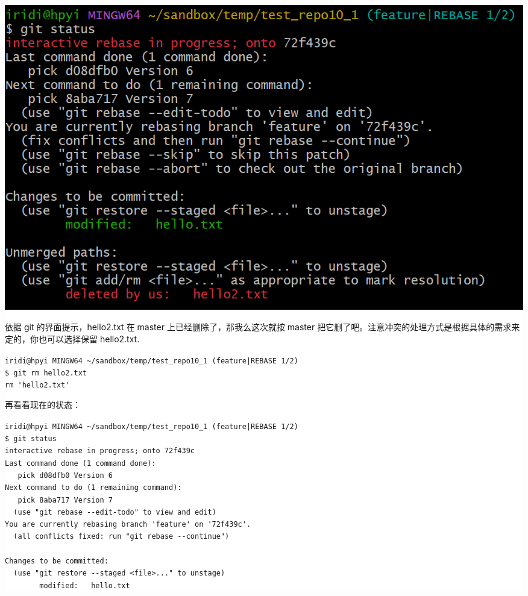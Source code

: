![](images/ch08_09_rebase.png)

依据 git 的界面提示，hello2.txt 在 master 上已经删除了，那我么这次就按 master 把它删了吧。注意冲突的处理方式是根据具体的需求来定的，你也可以选择保留 hello2.txt.

```plaintext
iridi@hpyi MINGW64 ~/sandbox/temp/test_repo10_1 (feature|REBASE 1/2)
$ git rm hello2.txt
rm 'hello2.txt'
```

再看看现在的状态：

```plaintext
iridi@hpyi MINGW64 ~/sandbox/temp/test_repo10_1 (feature|REBASE 1/2)
$ git status
interactive rebase in progress; onto 72f439c
Last command done (1 command done):
   pick d08dfb0 Version 6
Next command to do (1 remaining command):
   pick 8aba717 Version 7
  (use "git rebase --edit-todo" to view and edit)
You are currently rebasing branch 'feature' on '72f439c'.
  (all conflicts fixed: run "git rebase --continue")

Changes to be committed:
  (use "git restore --staged <file>..." to unstage)
        modified:   hello.txt
```
